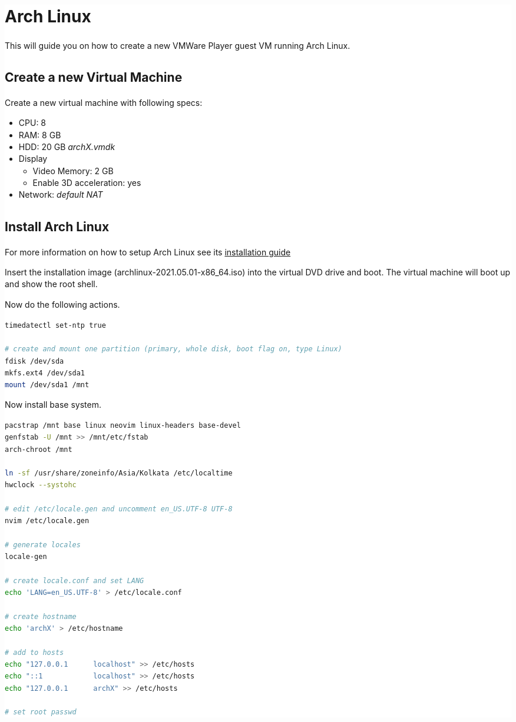# Arch Linux

This will guide you on how to create a new VMWare Player guest VM running Arch Linux.

## Create a new Virtual Machine

Create a new virtual machine with following specs:

* CPU: 8
* RAM: 8 GB
* HDD: 20 GB *archX.vmdk*
* Display
  * Video Memory: 2 GB
  * Enable 3D acceleration: yes
* Network: *default NAT*


## Install Arch Linux

For more information on how to setup Arch Linux see its [installation guide](https://wiki.archlinux.org/title/installation_guide)

Insert the installation image (archlinux-2021.05.01-x86_64.iso) into the virtual DVD drive and boot.
The virtual machine will boot up and show the root shell.

Now do the following actions.

``` sh
timedatectl set-ntp true

# create and mount one partition (primary, whole disk, boot flag on, type Linux)
fdisk /dev/sda
mkfs.ext4 /dev/sda1
mount /dev/sda1 /mnt

```

Now install base system.

``` sh
pacstrap /mnt base linux neovim linux-headers base-devel
genfstab -U /mnt >> /mnt/etc/fstab
arch-chroot /mnt

ln -sf /usr/share/zoneinfo/Asia/Kolkata /etc/localtime
hwclock --systohc

# edit /etc/locale.gen and uncomment en_US.UTF-8 UTF-8
nvim /etc/locale.gen

# generate locales
locale-gen

# create locale.conf and set LANG
echo 'LANG=en_US.UTF-8' > /etc/locale.conf

# create hostname
echo 'archX' > /etc/hostname

# add to hosts
echo "127.0.0.1      localhost" >> /etc/hosts
echo "::1            localhost" >> /etc/hosts
echo "127.0.0.1      archX" >> /etc/hosts

# set root passwd
```